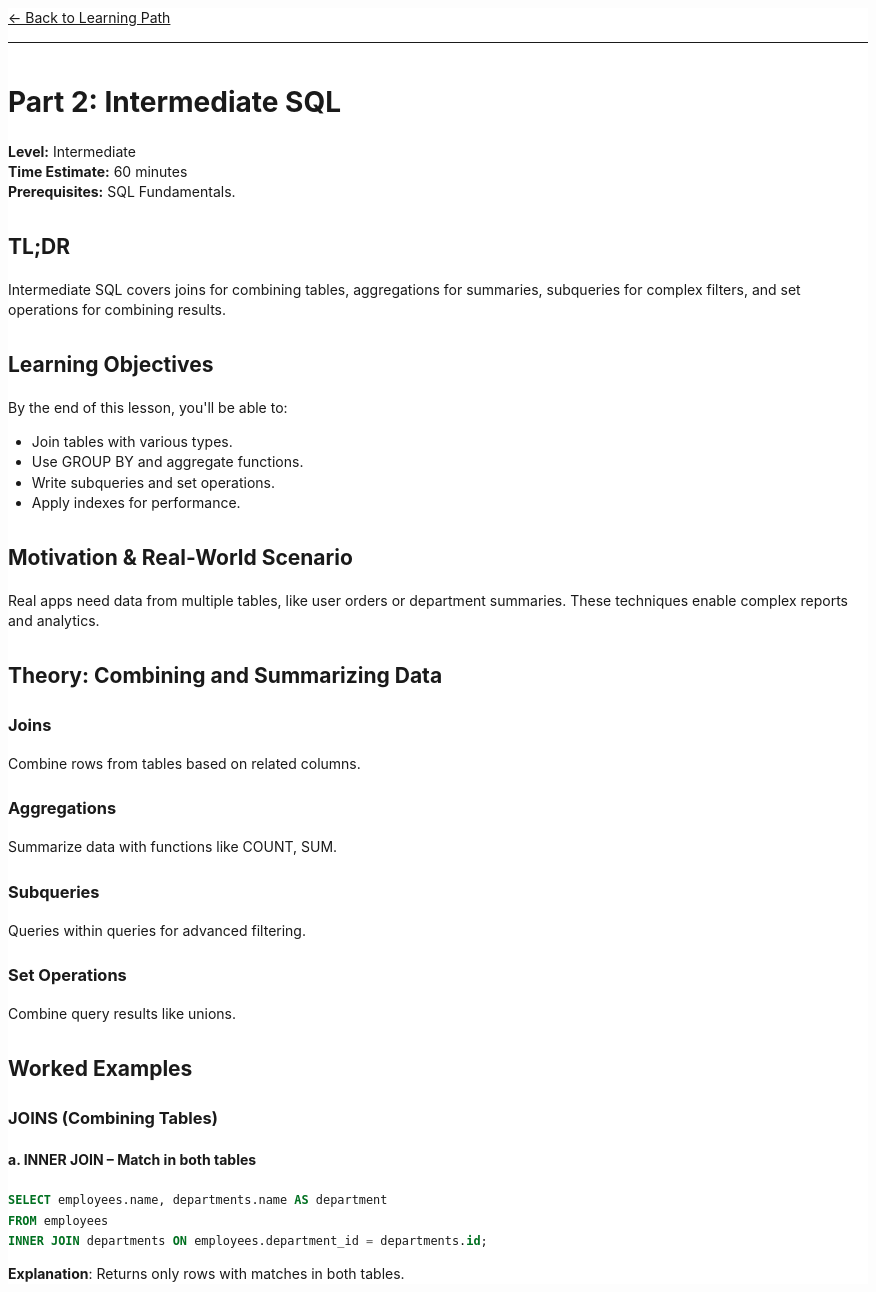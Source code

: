 [<- Back to Learning Path](learning-path.md)

---
# Part 2: Intermediate SQL

**Level:** Intermediate  
**Time Estimate:** 60 minutes  
**Prerequisites:** SQL Fundamentals.

## TL;DR
Intermediate SQL covers joins for combining tables, aggregations for summaries, subqueries for complex filters, and set operations for combining results.

## Learning Objectives
By the end of this lesson, you'll be able to:
- Join tables with various types.
- Use GROUP BY and aggregate functions.
- Write subqueries and set operations.
- Apply indexes for performance.

## Motivation & Real-World Scenario
Real apps need data from multiple tables, like user orders or department summaries. These techniques enable complex reports and analytics.

## Theory: Combining and Summarizing Data

### Joins
Combine rows from tables based on related columns.

### Aggregations
Summarize data with functions like COUNT, SUM.

### Subqueries
Queries within queries for advanced filtering.

### Set Operations
Combine query results like unions.

## Worked Examples

### JOINS (Combining Tables)

#### a. INNER JOIN – Match in both tables
```sql
SELECT employees.name, departments.name AS department
FROM employees
INNER JOIN departments ON employees.department_id = departments.id;
```
**Explanation**: Returns only rows with matches in both tables.
